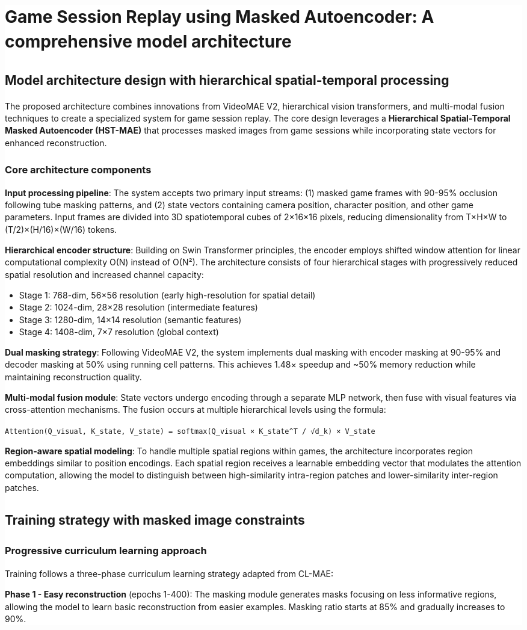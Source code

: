 # Game Session Replay using Masked Autoencoder: A comprehensive model architecture

## Model architecture design with hierarchical spatial-temporal processing

The proposed architecture combines innovations from VideoMAE V2, hierarchical vision transformers, and multi-modal fusion techniques to create a specialized system for game session replay. The core design leverages a **Hierarchical Spatial-Temporal Masked Autoencoder (HST-MAE)** that processes masked images from game sessions while incorporating state vectors for enhanced reconstruction.

### Core architecture components

**Input processing pipeline**: The system accepts two primary input streams: (1) masked game frames with 90-95% occlusion following tube masking patterns, and (2) state vectors containing camera position, character position, and other game parameters. Input frames are divided into 3D spatiotemporal cubes of 2×16×16 pixels, reducing dimensionality from T×H×W to (T/2)×(H/16)×(W/16) tokens.

**Hierarchical encoder structure**: Building on Swin Transformer principles, the encoder employs shifted window attention for linear computational complexity O(N) instead of O(N²). The architecture consists of four hierarchical stages with progressively reduced spatial resolution and increased channel capacity:

- Stage 1: 768-dim, 56×56 resolution (early high-resolution for spatial detail)
- Stage 2: 1024-dim, 28×28 resolution (intermediate features)
- Stage 3: 1280-dim, 14×14 resolution (semantic features)
- Stage 4: 1408-dim, 7×7 resolution (global context)

**Dual masking strategy**: Following VideoMAE V2, the system implements dual masking with encoder masking at 90-95% and decoder masking at 50% using running cell patterns. This achieves 1.48× speedup and ~50% memory reduction while maintaining reconstruction quality.

**Multi-modal fusion module**: State vectors undergo encoding through a separate MLP network, then fuse with visual features via cross-attention mechanisms. The fusion occurs at multiple hierarchical levels using the formula:
```
Attention(Q_visual, K_state, V_state) = softmax(Q_visual × K_state^T / √d_k) × V_state
```

**Region-aware spatial modeling**: To handle multiple spatial regions within games, the architecture incorporates region embeddings similar to position encodings. Each spatial region receives a learnable embedding vector that modulates the attention computation, allowing the model to distinguish between high-similarity intra-region patches and lower-similarity inter-region patches.

## Training strategy with masked image constraints

### Progressive curriculum learning approach

Training follows a three-phase curriculum learning strategy adapted from CL-MAE:

**Phase 1 - Easy reconstruction** (epochs 1-400): The masking module generates masks focusing on less informative regions, allowing the model to learn basic reconstruction from easier examples. Masking ratio starts at 85% and gradually increases to 90%.
